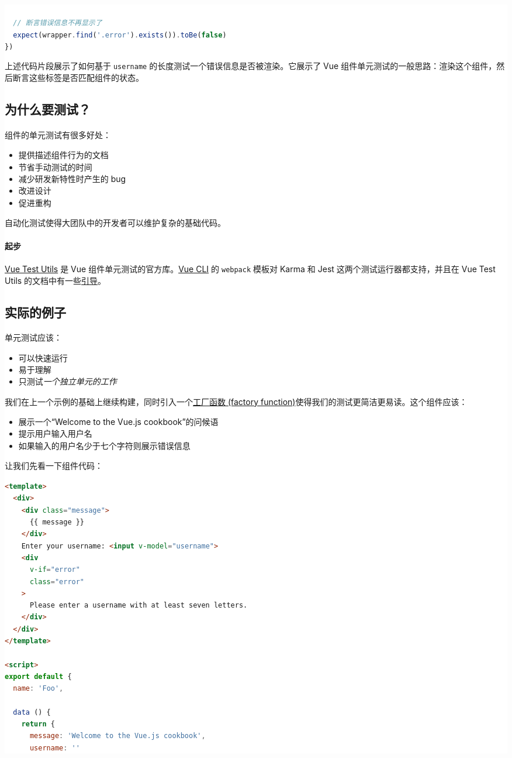 ```js

  // 断言错误信息不再显示了
  expect(wrapper.find('.error').exists()).toBe(false)
})
```

上述代码片段展示了如何基于 `username` 的长度测试一个错误信息是否被渲染。它展示了 Vue 组件单元测试的一般思路：渲染这个组件，然后断言这些标签是否匹配组件的状态。

## 为什么要测试？

组件的单元测试有很多好处：

- 提供描述组件行为的文档
- 节省手动测试的时间
- 减少研发新特性时产生的 bug
- 改进设计
- 促进重构

自动化测试使得大团队中的开发者可以维护复杂的基础代码。

#### 起步

[Vue Test Utils](https://github.com/vuejs/vue-test-utils) 是 Vue 组件单元测试的官方库。[Vue CLI](https://github.com/vuejs/vue-cli) 的 `webpack` 模板对 Karma 和 Jest 这两个测试运行器都支持，并且在 Vue Test Utils 的文档中有一些[引导](https://vue-test-utils.vuejs.org/zh-cn/guides/)。

## 实际的例子

单元测试应该：

- 可以快速运行
- 易于理解
- 只测试*一个独立单元的工作*

我们在上一个示例的基础上继续构建，同时引入一个<a href="https://zh.wikipedia.org/wiki/工厂方法#工厂">工厂函数 (factory function)</a>使得我们的测试更简洁更易读。这个组件应该：

- 展示一个“Welcome to the Vue.js cookbook”的问候语
- 提示用户输入用户名
- 如果输入的用户名少于七个字符则展示错误信息

让我们先看一下组件代码：

```html
<template>
  <div>
    <div class="message">
      {{ message }}
    </div>
    Enter your username: <input v-model="username">
    <div
      v-if="error"
      class="error"
    >
      Please enter a username with at least seven letters.
    </div>
  </div>
</template>

<script>
export default {
  name: 'Foo',

  data () {
    return {
      message: 'Welcome to the Vue.js cookbook',
      username: ''
```